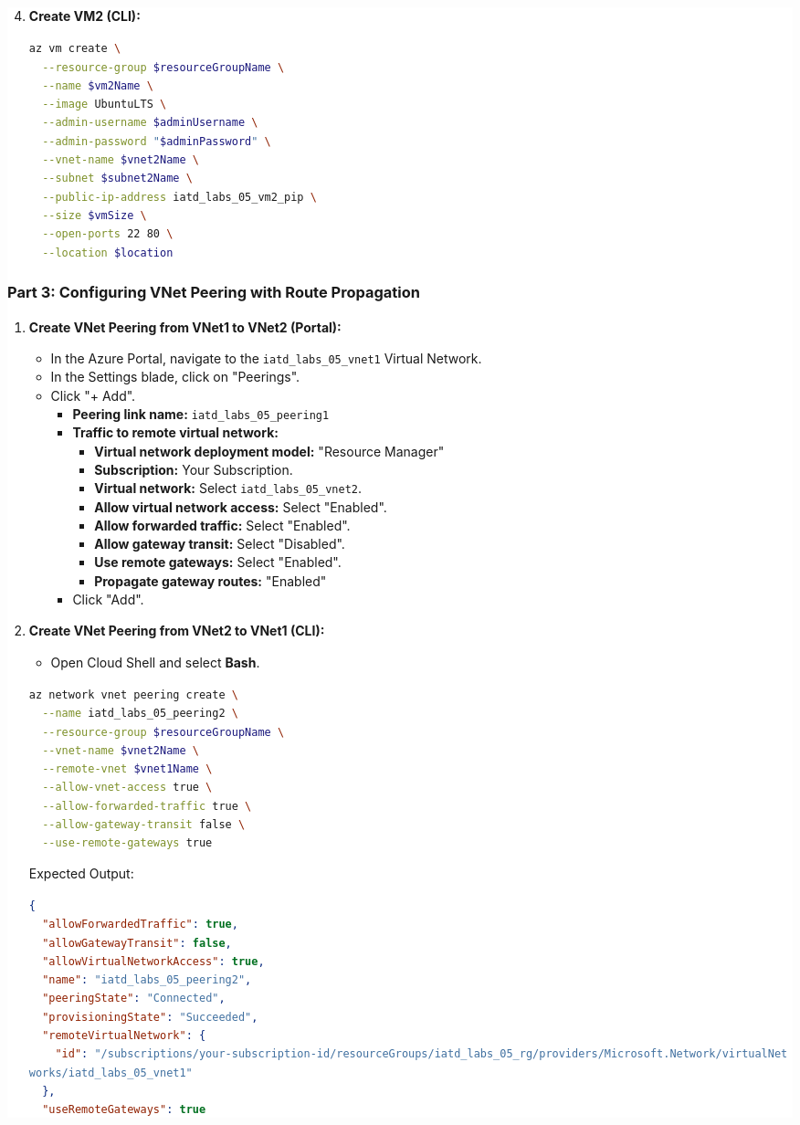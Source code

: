 4.  **Create VM2 (CLI):**

    ```bash
    az vm create \
      --resource-group $resourceGroupName \
      --name $vm2Name \
      --image UbuntuLTS \
      --admin-username $adminUsername \
      --admin-password "$adminPassword" \
      --vnet-name $vnet2Name \
      --subnet $subnet2Name \
      --public-ip-address iatd_labs_05_vm2_pip \
      --size $vmSize \
      --open-ports 22 80 \
      --location $location
    ```

### Part 3: Configuring VNet Peering with Route Propagation

1.  **Create VNet Peering from VNet1 to VNet2 (Portal):**

    *   In the Azure Portal, navigate to the `iatd_labs_05_vnet1` Virtual Network.
    *   In the Settings blade, click on "Peerings".
    *   Click "+ Add".
        *   **Peering link name:** `iatd_labs_05_peering1`
        *   **Traffic to remote virtual network:**
            *   **Virtual network deployment model:** "Resource Manager"
            *   **Subscription:** Your Subscription.
            *   **Virtual network:** Select `iatd_labs_05_vnet2`.
            *   **Allow virtual network access:** Select "Enabled".
            *   **Allow forwarded traffic:** Select "Enabled".
            *   **Allow gateway transit:** Select "Disabled".
            *   **Use remote gateways:** Select "Enabled".
            *   **Propagate gateway routes:** "Enabled"
        *   Click "Add".

2.  **Create VNet Peering from VNet2 to VNet1 (CLI):**

    *   Open Cloud Shell and select **Bash**.

    ```bash
    az network vnet peering create \
      --name iatd_labs_05_peering2 \
      --resource-group $resourceGroupName \
      --vnet-name $vnet2Name \
      --remote-vnet $vnet1Name \
      --allow-vnet-access true \
      --allow-forwarded-traffic true \
      --allow-gateway-transit false \
      --use-remote-gateways true
    ```

    Expected Output:
    ```json
    {
      "allowForwardedTraffic": true,
      "allowGatewayTransit": false,
      "allowVirtualNetworkAccess": true,
      "name": "iatd_labs_05_peering2",
      "peeringState": "Connected",
      "provisioningState": "Succeeded",
      "remoteVirtualNetwork": {
        "id": "/subscriptions/your-subscription-id/resourceGroups/iatd_labs_05_rg/providers/Microsoft.Network/virtualNetworks/iatd_labs_05_vnet1"
      },
      "useRemoteGateways": true